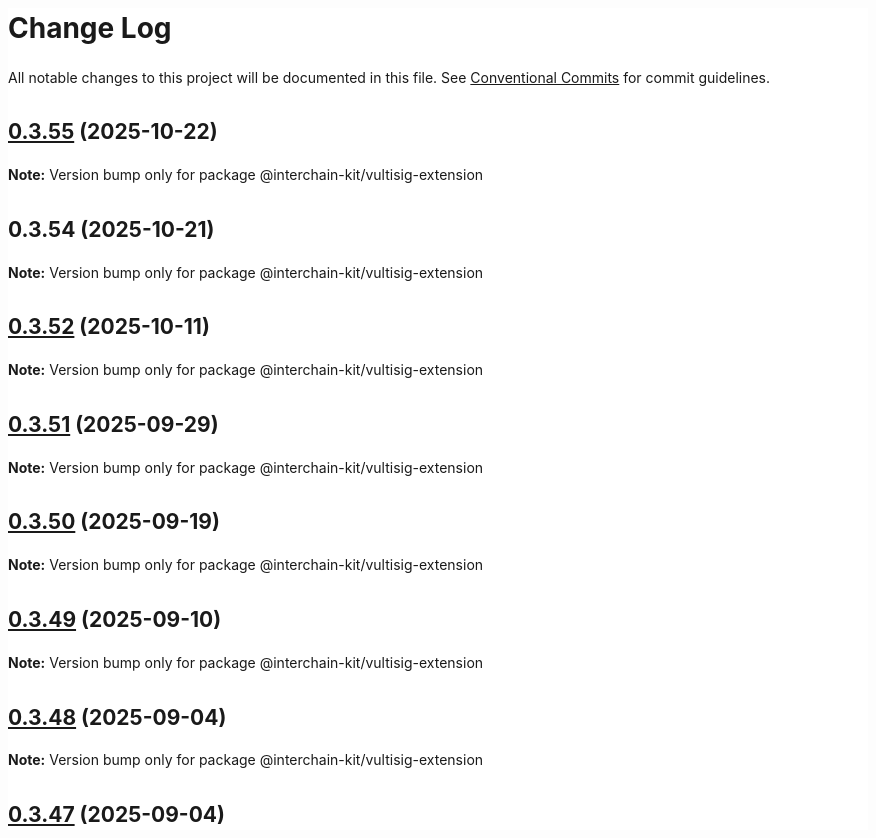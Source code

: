 # Change Log

All notable changes to this project will be documented in this file.
See [Conventional Commits](https://conventionalcommits.org) for commit guidelines.

## [0.3.55](https://github.com/interchain-kit/vultisig-extension/compare/@interchain-kit/vultisig-extension@0.3.54...@interchain-kit/vultisig-extension@0.3.55) (2025-10-22)

**Note:** Version bump only for package @interchain-kit/vultisig-extension

## 0.3.54 (2025-10-21)

**Note:** Version bump only for package @interchain-kit/vultisig-extension

## [0.3.52](https://github.com/interchain-kit/vultisig-extension/compare/@interchain-kit/vultisig-extension@0.3.51...@interchain-kit/vultisig-extension@0.3.52) (2025-10-11)

**Note:** Version bump only for package @interchain-kit/vultisig-extension

## [0.3.51](https://github.com/interchain-kit/vultisig-extension/compare/@interchain-kit/vultisig-extension@0.3.50...@interchain-kit/vultisig-extension@0.3.51) (2025-09-29)

**Note:** Version bump only for package @interchain-kit/vultisig-extension

## [0.3.50](https://github.com/interchain-kit/vultisig-extension/compare/@interchain-kit/vultisig-extension@0.3.49...@interchain-kit/vultisig-extension@0.3.50) (2025-09-19)

**Note:** Version bump only for package @interchain-kit/vultisig-extension

## [0.3.49](https://github.com/interchain-kit/vultisig-extension/compare/@interchain-kit/vultisig-extension@0.3.48...@interchain-kit/vultisig-extension@0.3.49) (2025-09-10)

**Note:** Version bump only for package @interchain-kit/vultisig-extension

## [0.3.48](https://github.com/interchain-kit/vultisig-extension/compare/@interchain-kit/vultisig-extension@0.3.47...@interchain-kit/vultisig-extension@0.3.48) (2025-09-04)

**Note:** Version bump only for package @interchain-kit/vultisig-extension

## [0.3.47](https://github.com/interchain-kit/vultisig-extension/compare/@interchain-kit/vultisig-extension@0.3.46...@interchain-kit/vultisig-extension@0.3.47) (2025-09-04)
